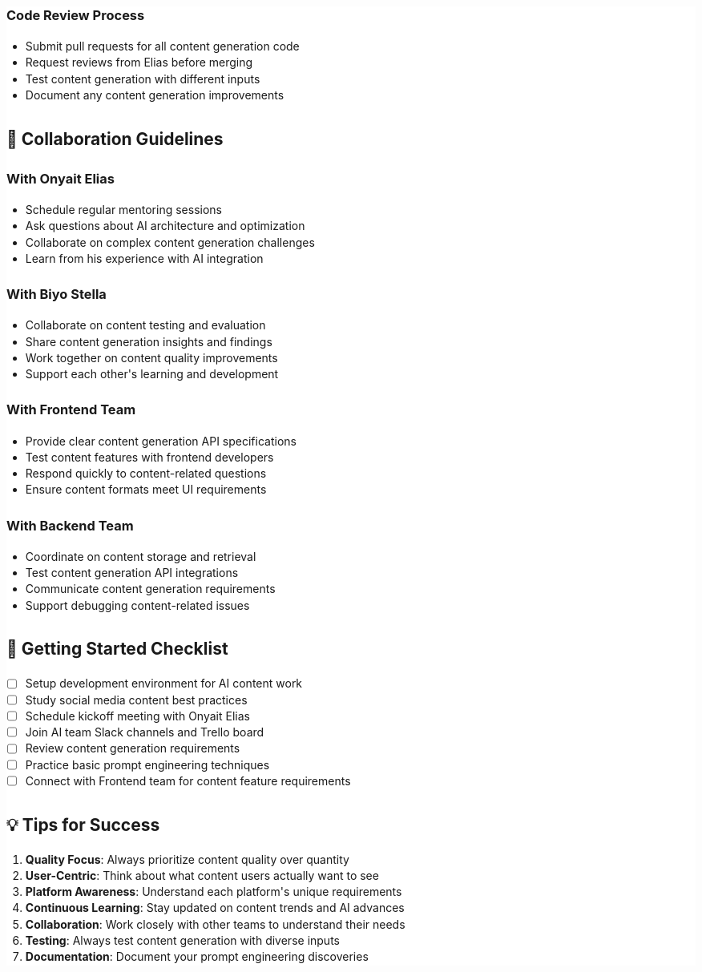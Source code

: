 ### Code Review Process
- Submit pull requests for all content generation code
- Request reviews from Elias before merging
- Test content generation with different inputs
- Document any content generation improvements

## 🤝 Collaboration Guidelines

### With Onyait Elias
- Schedule regular mentoring sessions
- Ask questions about AI architecture and optimization
- Collaborate on complex content generation challenges
- Learn from his experience with AI integration

### With Biyo Stella
- Collaborate on content testing and evaluation
- Share content generation insights and findings
- Work together on content quality improvements
- Support each other's learning and development

### With Frontend Team
- Provide clear content generation API specifications
- Test content features with frontend developers
- Respond quickly to content-related questions
- Ensure content formats meet UI requirements

### With Backend Team
- Coordinate on content storage and retrieval
- Test content generation API integrations
- Communicate content generation requirements
- Support debugging content-related issues

## 🚀 Getting Started Checklist
- [ ] Setup development environment for AI content work
- [ ] Study social media content best practices
- [ ] Schedule kickoff meeting with Onyait Elias
- [ ] Join AI team Slack channels and Trello board
- [ ] Review content generation requirements
- [ ] Practice basic prompt engineering techniques
- [ ] Connect with Frontend team for content feature requirements

## 💡 Tips for Success

1. **Quality Focus**: Always prioritize content quality over quantity
2. **User-Centric**: Think about what content users actually want to see
3. **Platform Awareness**: Understand each platform's unique requirements
4. **Continuous Learning**: Stay updated on content trends and AI advances
5. **Collaboration**: Work closely with other teams to understand their needs
6. **Testing**: Always test content generation with diverse inputs
7. **Documentation**: Document your prompt engineering discoveries
